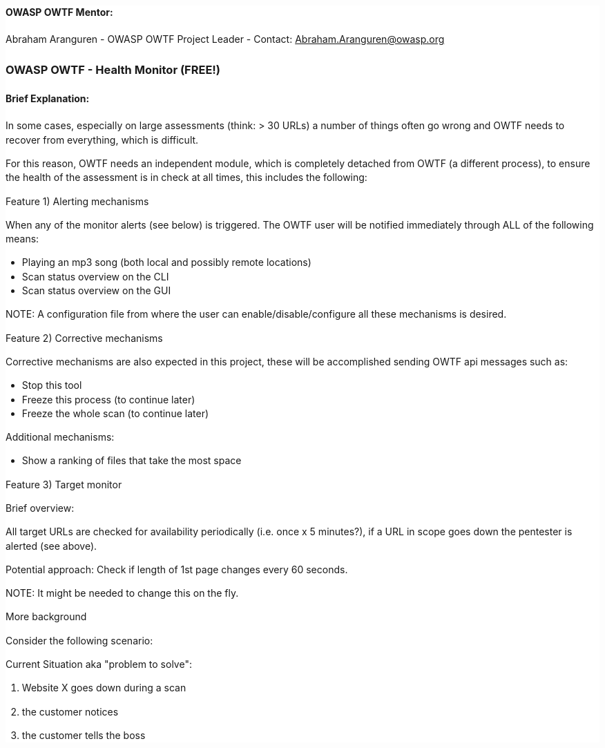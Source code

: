 #### OWASP OWTF Mentor:

Abraham Aranguren - OWASP OWTF Project Leader - Contact: Abraham.Aranguren@owasp.org

### OWASP OWTF - Health Monitor (FREE!)

#### Brief Explanation:

In some cases, especially on large assessments (think: > 30 URLs) a number of things often go wrong and OWTF needs to recover from everything, which is difficult.

For this reason, OWTF needs an independent module, which is completely detached from OWTF (a different process), to ensure the health of the assessment is in check at all times, this includes the following:

Feature 1) Alerting mechanisms

When any of the monitor alerts (see below) is triggered. The OWTF user will be notified immediately through ALL of the following means:
* Playing an mp3 song (both local and possibly remote locations)
* Scan status overview on the CLI
* Scan status overview on the GUI

NOTE: A configuration file from where the user can enable/disable/configure all these mechanisms is desired.

Feature 2) Corrective mechanisms

Corrective mechanisms are also expected in this project, these will be accomplished sending OWTF api messages such as:
* Stop this tool
* Freeze this process (to continue later)
* Freeze the whole scan (to continue later)

Additional mechanisms:
* Show a ranking of files that take the most space

Feature 3) Target monitor

Brief overview:

All target URLs are checked for availability periodically (i.e. once x 5 minutes?), if a URL in scope goes down the pentester is alerted (see above).

Potential approach: Check if length of 1st page changes every 60 seconds.

NOTE: It might be needed to change this on the fly.

More background

Consider the following scenario:

Current Situation aka "problem to solve":

1) Website X goes down during a scan

2) the customer notices

3) the customer tells the boss
